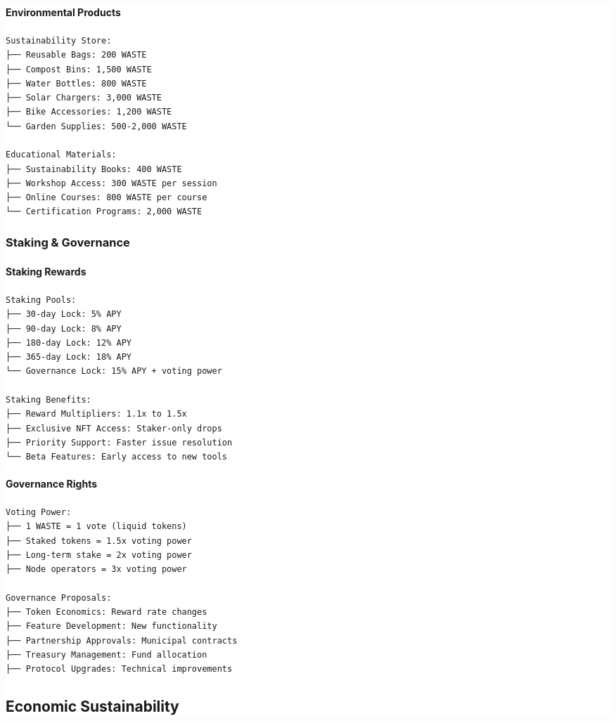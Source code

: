 #### Environmental Products
```
Sustainability Store:
├── Reusable Bags: 200 WASTE
├── Compost Bins: 1,500 WASTE
├── Water Bottles: 800 WASTE
├── Solar Chargers: 3,000 WASTE
├── Bike Accessories: 1,200 WASTE
└── Garden Supplies: 500-2,000 WASTE

Educational Materials:
├── Sustainability Books: 400 WASTE
├── Workshop Access: 300 WASTE per session
├── Online Courses: 800 WASTE per course
└── Certification Programs: 2,000 WASTE
```

### Staking & Governance

#### Staking Rewards
```
Staking Pools:
├── 30-day Lock: 5% APY
├── 90-day Lock: 8% APY
├── 180-day Lock: 12% APY
├── 365-day Lock: 18% APY
└── Governance Lock: 15% APY + voting power

Staking Benefits:
├── Reward Multipliers: 1.1x to 1.5x
├── Exclusive NFT Access: Staker-only drops
├── Priority Support: Faster issue resolution
└── Beta Features: Early access to new tools
```

#### Governance Rights
```
Voting Power:
├── 1 WASTE = 1 vote (liquid tokens)
├── Staked tokens = 1.5x voting power
├── Long-term stake = 2x voting power
├── Node operators = 3x voting power

Governance Proposals:
├── Token Economics: Reward rate changes
├── Feature Development: New functionality
├── Partnership Approvals: Municipal contracts
├── Treasury Management: Fund allocation
├── Protocol Upgrades: Technical improvements
```

## Economic Sustainability
